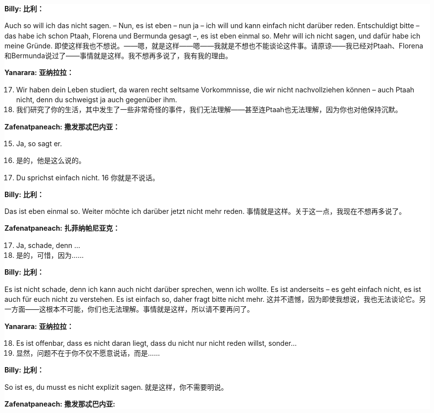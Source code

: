 **Billy:**
**比利：**

Auch so will ich das nicht sagen. – Nun, es ist eben – nun ja – ich will und kann einfach nicht darüber reden. Entschuldigt bitte – das habe ich schon Ptaah, Florena und Bermunda gesagt –, es ist eben einmal so. Mehr will ich nicht sagen, und dafür habe ich meine Gründe.
即使这样我也不想说。——嗯，就是这样——嗯——我就是不想也不能谈论这件事。请原谅——我已经对Ptaah、Florena和Bermunda说过了——事情就是这样。我不想再多说了，我有我的理由。

**Yanarara:**
**亚纳拉拉：**

17. Wir haben dein Leben studiert, da waren recht seltsame Vorkommnisse, die wir nicht nachvollziehen können – auch Ptaah nicht, denn du schweigst ja auch gegenüber ihm.
17. 我们研究了你的生活，其中发生了一些非常奇怪的事件，我们无法理解——甚至连Ptaah也无法理解，因为你也对他保持沉默。

**Zafenatpaneach:**
**撒发那忒巴内亚：**

15. Ja, so sagt er.
15. 是的，他是这么说的。

16. Du sprichst einfach nicht.
16 你就是不说话。

**Billy:**
**比利：**

Das ist eben einmal so. Weiter möchte ich darüber jetzt nicht mehr reden.
事情就是这样。关于这一点，我现在不想再多说了。

**Zafenatpaneach:**
**扎菲纳帕尼亚克：**

17. Ja, schade, denn …
17. 是的，可惜，因为……

**Billy:**
**比利：**

Es ist nicht schade, denn ich kann auch nicht darüber sprechen, wenn ich wollte. Es ist anderseits – es geht einfach nicht, es ist auch für euch nicht zu verstehen. Es ist einfach so, daher fragt bitte nicht mehr.
这并不遗憾，因为即使我想说，我也无法谈论它。另一方面——这根本不可能，你们也无法理解。事情就是这样，所以请不要再问了。

**Yanarara:**
**亚纳拉拉：**

18. Es ist offenbar, dass es nicht daran liegt, dass du nicht nur nicht reden willst, sonder…
18. 显然，问题不在于你不仅不愿意说话，而是……

**Billy:**
**比利：**

So ist es, du musst es nicht explizit sagen.
就是这样，你不需要明说。

**Zafenatpaneach:**
**撒发那忒巴内亚:**
